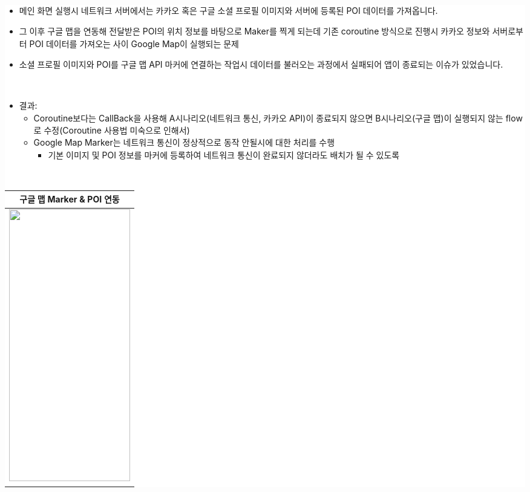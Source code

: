 - 메인 화면 실행시 네트워크 서버에서는 카카오 혹은 구글 소셜 프로필 이미지와 서버에 등록된 POI 데이터를 가져옵니다.

- 그 이후 구글 맵을 연동해 전달받은 POI의 위치 정보를 바탕으로 Maker를 찍게 되는데 기존 coroutine 방식으로 진행시 카카오 정보와 서버로부터 POI 데이터를 가져오는 사이 Google Map이 실행되는 문제

- 소셜 프로필 이미지와 POI를 구글 맵 API 마커에 연결하는 작업시 데이터를 불러오는 과정에서 실패되어 앱이 종료되는 이슈가 있었습니다.

<br/>

- 결과: 
    - Coroutine보다는 CallBack을 사용해 A시나리오(네트워크 통신, 카카오 API)이 종료되지 않으면 B시나리오(구글 맵)이 실행되지 않는 flow로 수정(Coroutine 사용법 미숙으로 인해서)
    - Google Map Marker는 네트워크 통신이 정상적으로 동작 안될시에 대한 처리를 수행
        - 기본 이미지 및 POI 정보를 마커에 등록하여 네트워크 통신이 완료되지 않더라도 배치가 될 수 있도록

<br/>

<div align=center> 

|  구글 맵 Marker & POI 연동  |
| :-------------: |
<img src="https://github.com/user-attachments/assets/a8ebf5cd-e56a-4604-b47d-1b609faab578" width="200" height="450"/> | 

<div/> 
